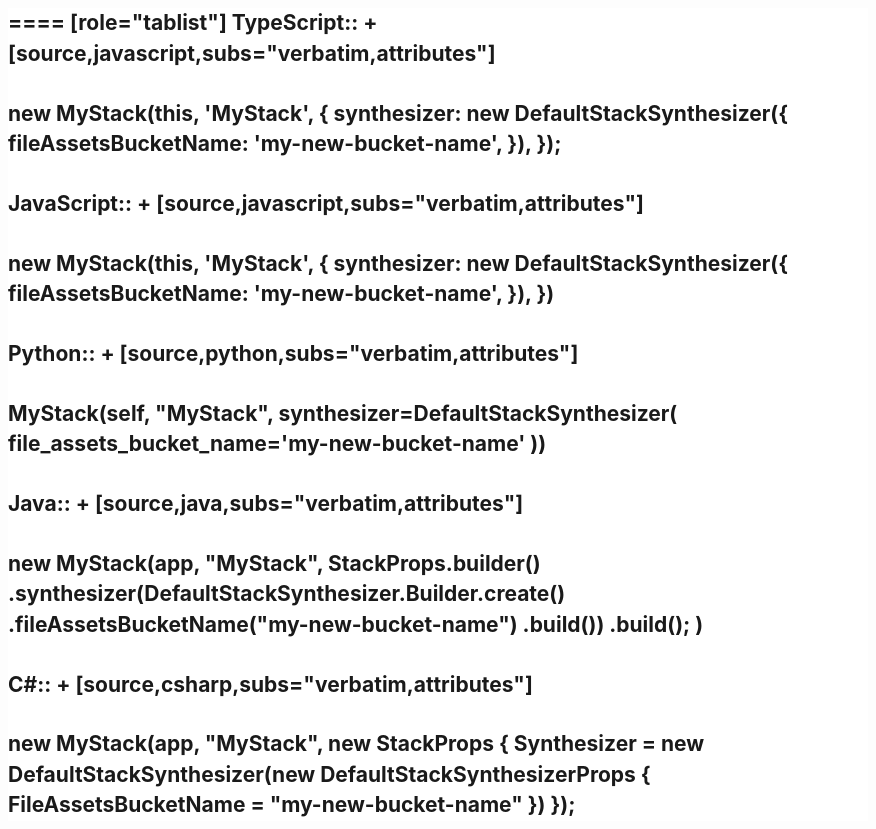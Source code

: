 ====
[role="tablist"]
TypeScript::
+
[source,javascript,subs="verbatim,attributes"]
---
new MyStack(this, 'MyStack', {
  synthesizer: new DefaultStackSynthesizer({
    fileAssetsBucketName: 'my-new-bucket-name',
  }),
});
---

JavaScript::
+
[source,javascript,subs="verbatim,attributes"]
---
new MyStack(this, 'MyStack', {
  synthesizer: new DefaultStackSynthesizer({
    fileAssetsBucketName: 'my-new-bucket-name',
  }),
})
---

Python::
+
[source,python,subs="verbatim,attributes"]
---
MyStack(self, "MyStack",
    synthesizer=DefaultStackSynthesizer(
        file_assets_bucket_name='my-new-bucket-name'
))
---

Java::
+
[source,java,subs="verbatim,attributes"]
---
new MyStack(app, "MyStack", StackProps.builder()
  .synthesizer(DefaultStackSynthesizer.Builder.create()
    .fileAssetsBucketName("my-new-bucket-name")
    .build())
  .build();
)
---

C#::
+
[source,csharp,subs="verbatim,attributes"]
---
new MyStack(app, "MyStack", new StackProps
{
    Synthesizer = new DefaultStackSynthesizer(new DefaultStackSynthesizerProps
    {
        FileAssetsBucketName = "my-new-bucket-name"
    })
});
---
